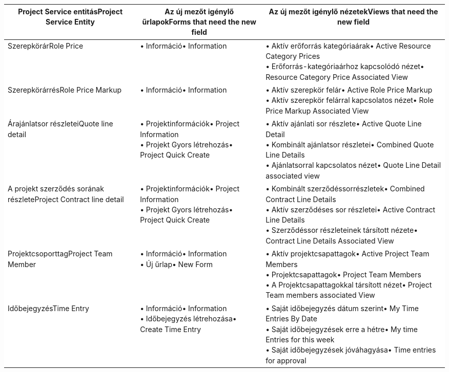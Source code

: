 | <span data-ttu-id="6db0b-190">Project Service entitás</span><span class="sxs-lookup"><span data-stu-id="6db0b-190">Project Service Entity</span></span>        | <span data-ttu-id="6db0b-191">Az új mezőt igénylő űrlapok</span><span class="sxs-lookup"><span data-stu-id="6db0b-191">Forms that need the new field</span></span>   |<span data-ttu-id="6db0b-192">Az új mezőt igénylő nézetek</span><span class="sxs-lookup"><span data-stu-id="6db0b-192">Views that need the new field</span></span>      |
| ------------------------------|---------------------------------|----------------------------------|
|  <span data-ttu-id="6db0b-193">Szerepkörár</span><span class="sxs-lookup"><span data-stu-id="6db0b-193">Role Price</span></span>|<span data-ttu-id="6db0b-194">• Információ</span><span class="sxs-lookup"><span data-stu-id="6db0b-194">• Information</span></span> |<span data-ttu-id="6db0b-195">• Aktív erőforrás kategóriaárak</span><span class="sxs-lookup"><span data-stu-id="6db0b-195">• Active Resource Category Prices</span></span><br> <span data-ttu-id="6db0b-196">• Erőforrás-kategóriaárhoz kapcsolódó nézet</span><span class="sxs-lookup"><span data-stu-id="6db0b-196">• Resource Category Price Associated View</span></span>|
|  <span data-ttu-id="6db0b-197">Szerepkörárrés</span><span class="sxs-lookup"><span data-stu-id="6db0b-197">Role Price Markup</span></span>|<span data-ttu-id="6db0b-198">• Információ</span><span class="sxs-lookup"><span data-stu-id="6db0b-198">• Information</span></span>|<span data-ttu-id="6db0b-199">• Aktív szerepkör felár</span><span class="sxs-lookup"><span data-stu-id="6db0b-199">• Active Role Price Markup</span></span><br><span data-ttu-id="6db0b-200">• Aktív szerepkör felárral kapcsolatos nézet</span><span class="sxs-lookup"><span data-stu-id="6db0b-200">• Role Price Markup Associated View</span></span>|
|  <span data-ttu-id="6db0b-201">Árajánlatsor részletei</span><span class="sxs-lookup"><span data-stu-id="6db0b-201">Quote line detail</span></span>|<span data-ttu-id="6db0b-202">• Projektinformációk</span><span class="sxs-lookup"><span data-stu-id="6db0b-202">• Project Information</span></span><br><span data-ttu-id="6db0b-203">• Projekt Gyors létrehozás</span><span class="sxs-lookup"><span data-stu-id="6db0b-203">• Project Quick Create</span></span>|<span data-ttu-id="6db0b-204">• Aktív ajánlati sor részlete</span><span class="sxs-lookup"><span data-stu-id="6db0b-204">• Active Quote Line Detail</span></span><br><span data-ttu-id="6db0b-205">• Kombinált ajánlatsor részletei</span><span class="sxs-lookup"><span data-stu-id="6db0b-205">• Combined Quote Line Details</span></span><br><span data-ttu-id="6db0b-206">• Ajánlatsorral kapcsolatos nézet</span><span class="sxs-lookup"><span data-stu-id="6db0b-206">• Quote Line Detail associated view</span></span>|
|  <span data-ttu-id="6db0b-207">A projekt szerződés sorának részlete</span><span class="sxs-lookup"><span data-stu-id="6db0b-207">Project Contract line detail</span></span>|<span data-ttu-id="6db0b-208">• Projektinformációk</span><span class="sxs-lookup"><span data-stu-id="6db0b-208">• Project Information</span></span><br><span data-ttu-id="6db0b-209">• Projekt Gyors létrehozás</span><span class="sxs-lookup"><span data-stu-id="6db0b-209">• Project Quick Create</span></span>|<span data-ttu-id="6db0b-210">• Kombinált szerződéssorrészletek</span><span class="sxs-lookup"><span data-stu-id="6db0b-210">• Combined Contract Line Details</span></span><br><span data-ttu-id="6db0b-211">• Aktív szerződéses sor részletei</span><span class="sxs-lookup"><span data-stu-id="6db0b-211">• Active Contract Line Details</span></span><br><span data-ttu-id="6db0b-212">• Szerződéssor részleteinek társított nézete</span><span class="sxs-lookup"><span data-stu-id="6db0b-212">• Contract Line Details Associated View</span></span>|
|  <span data-ttu-id="6db0b-213">Projektcsoporttag</span><span class="sxs-lookup"><span data-stu-id="6db0b-213">Project Team Member</span></span>|<span data-ttu-id="6db0b-214">• Információ</span><span class="sxs-lookup"><span data-stu-id="6db0b-214">• Information</span></span><br><span data-ttu-id="6db0b-215">• Új űrlap</span><span class="sxs-lookup"><span data-stu-id="6db0b-215">• New Form</span></span>|<span data-ttu-id="6db0b-216">• Aktív projektcsapattagok</span><span class="sxs-lookup"><span data-stu-id="6db0b-216">• Active Project Team Members</span></span><br><span data-ttu-id="6db0b-217">• Projektcsapattagok</span><span class="sxs-lookup"><span data-stu-id="6db0b-217">• Project Team Members</span></span><br><span data-ttu-id="6db0b-218">• A Projektcsapattagokkal társított nézet</span><span class="sxs-lookup"><span data-stu-id="6db0b-218">• Project Team members associated View</span></span>|
|  <span data-ttu-id="6db0b-219">Időbejegyzés</span><span class="sxs-lookup"><span data-stu-id="6db0b-219">Time Entry</span></span>|<span data-ttu-id="6db0b-220">• Információ</span><span class="sxs-lookup"><span data-stu-id="6db0b-220">• Information</span></span><br><span data-ttu-id="6db0b-221">• Időbejegyzés létrehozása</span><span class="sxs-lookup"><span data-stu-id="6db0b-221">• Create Time Entry</span></span>|<span data-ttu-id="6db0b-222">• Saját időbejegyzés dátum szerint</span><span class="sxs-lookup"><span data-stu-id="6db0b-222">• My Time Entries By Date</span></span><br><span data-ttu-id="6db0b-223">• Saját időbejegyzések erre a hétre</span><span class="sxs-lookup"><span data-stu-id="6db0b-223">• My time Entries for this week</span></span><br><span data-ttu-id="6db0b-224">• Saját időbejegyzések jóváhagyása</span><span class="sxs-lookup"><span data-stu-id="6db0b-224">• Time entries for approval</span></span>|